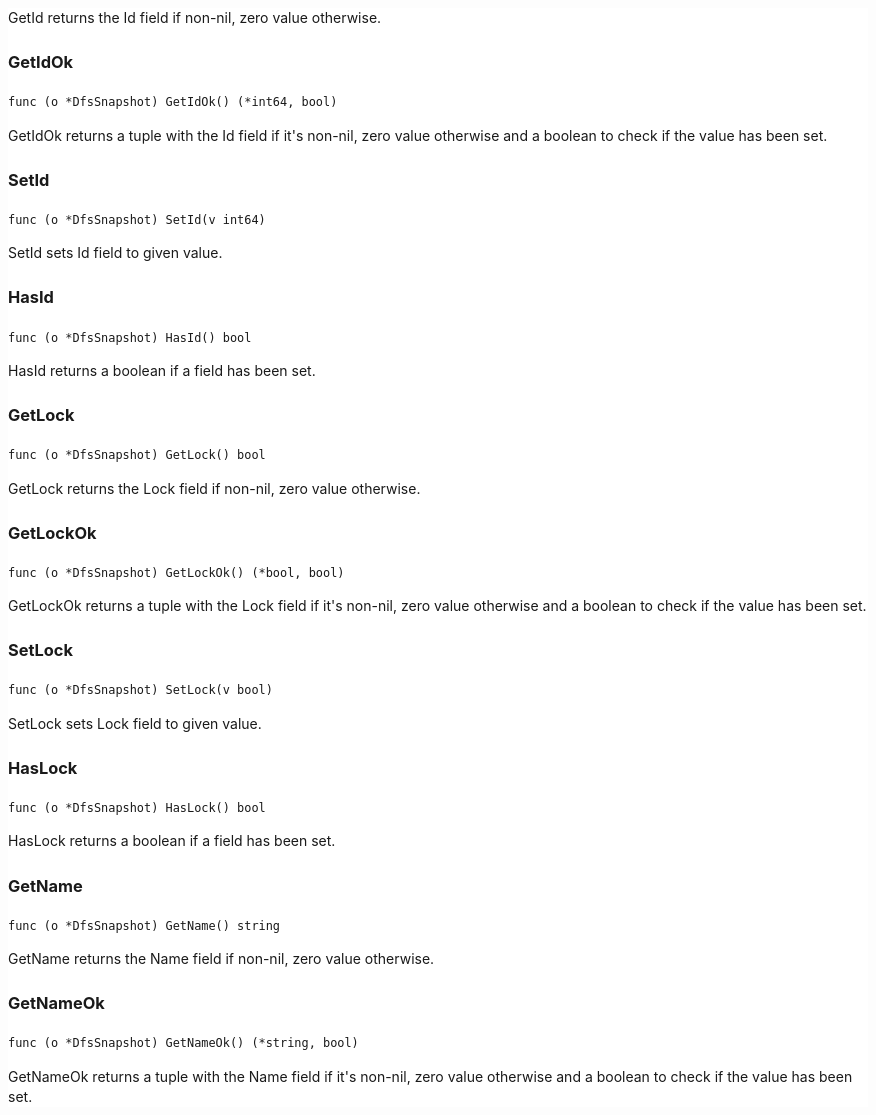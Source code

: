 GetId returns the Id field if non-nil, zero value otherwise.

### GetIdOk

`func (o *DfsSnapshot) GetIdOk() (*int64, bool)`

GetIdOk returns a tuple with the Id field if it's non-nil, zero value otherwise
and a boolean to check if the value has been set.

### SetId

`func (o *DfsSnapshot) SetId(v int64)`

SetId sets Id field to given value.

### HasId

`func (o *DfsSnapshot) HasId() bool`

HasId returns a boolean if a field has been set.

### GetLock

`func (o *DfsSnapshot) GetLock() bool`

GetLock returns the Lock field if non-nil, zero value otherwise.

### GetLockOk

`func (o *DfsSnapshot) GetLockOk() (*bool, bool)`

GetLockOk returns a tuple with the Lock field if it's non-nil, zero value otherwise
and a boolean to check if the value has been set.

### SetLock

`func (o *DfsSnapshot) SetLock(v bool)`

SetLock sets Lock field to given value.

### HasLock

`func (o *DfsSnapshot) HasLock() bool`

HasLock returns a boolean if a field has been set.

### GetName

`func (o *DfsSnapshot) GetName() string`

GetName returns the Name field if non-nil, zero value otherwise.

### GetNameOk

`func (o *DfsSnapshot) GetNameOk() (*string, bool)`

GetNameOk returns a tuple with the Name field if it's non-nil, zero value otherwise
and a boolean to check if the value has been set.
